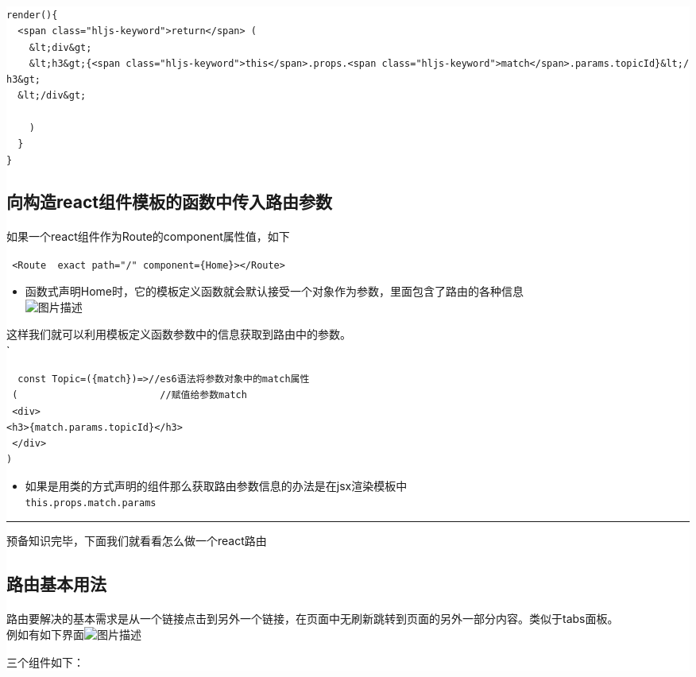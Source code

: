     render(){
      <span class="hljs-keyword">return</span> (
        &lt;div&gt;
        &lt;h3&gt;{<span class="hljs-keyword">this</span>.props.<span class="hljs-keyword">match</span>.params.topicId}&lt;/h3&gt;
      &lt;/div&gt;
    
        )
      }
    }
</code></pre>
<h2 id="articleHeader1">向构造react组件模板的函数中传入路由参数</h2>
<p>如果一个react组件作为Route的component属性值，如下</p>
<div class="widget-codetool" style="display:none;">
      <div class="widget-codetool--inner">
      <span class="selectCode code-tool" data-toggle="tooltip" data-placement="top" title="" data-original-title="全选"></span>
      <span type="button" class="copyCode code-tool" data-toggle="tooltip" data-placement="top" data-clipboard-text=" <Route  exact path=&quot;/&quot; component={Home}></Route>" title="" data-original-title="复制"></span>
      <span type="button" class="saveToNote code-tool" data-toggle="tooltip" data-placement="top" title="" data-original-title="放进笔记"></span>
      </div>
      </div><pre class="hljs xml"><code style="word-break: break-word; white-space: initial;"> <span class="hljs-tag">&lt;<span class="hljs-name">Route</span>  <span class="hljs-attr">exact</span> <span class="hljs-attr">path</span>=<span class="hljs-string">"/"</span> <span class="hljs-attr">component</span>=<span class="hljs-string">{Home}</span>&gt;</span><span class="hljs-tag">&lt;/<span class="hljs-name">Route</span>&gt;</span></code></pre>
<ul><li><p>函数式声明Home时，它的模板定义函数就会默认接受一个对象作为参数，里面包含了路由的各种信息<br><span class="img-wrap"><img data-src="/img/bVNoaH?w=840&amp;h=201" src="https://static.alili.tech/img/bVNoaH?w=840&amp;h=201" alt="图片描述" title="图片描述" style="cursor: pointer; display: inline;"></span></p></li></ul>
<p>这样我们就可以利用模板定义函数参数中的信息获取到路由中的参数。<br>`</p>
<div class="widget-codetool" style="display:none;">
      <div class="widget-codetool--inner">
      <span class="selectCode code-tool" data-toggle="tooltip" data-placement="top" title="" data-original-title="全选"></span>
      <span type="button" class="copyCode code-tool" data-toggle="tooltip" data-placement="top" data-clipboard-text="  const Topic=({match})=>//es6语法将参数对象中的match属性
 (                         //赋值给参数match
 <div>
<h3>{match.params.topicId}</h3>
 </div>
)
" title="" data-original-title="复制"></span>
      <span type="button" class="saveToNote code-tool" data-toggle="tooltip" data-placement="top" title="" data-original-title="放进笔记"></span>
      </div>
      </div><pre class="hljs dts"><code>  const Topic=({match})=&gt;<span class="hljs-comment">//es6语法将参数对象中的match属性</span>
 (                         <span class="hljs-comment">//赋值给参数match</span>
 <span class="hljs-params">&lt;div&gt;</span>
<span class="hljs-params">&lt;h3&gt;</span>{match.params.topicId}<span class="hljs-params">&lt;/h3&gt;</span>
 <span class="hljs-params">&lt;/div&gt;</span>
)
</code></pre>
<ul><li><p>如果是用类的方式声明的组件那么获取路由参数信息的办法是在jsx渲染模板中<br><code>this.props.match.params</code></p></li></ul>
<hr>
<p>预备知识完毕，下面我们就看看怎么做一个react路由</p>
<h2 id="articleHeader2">路由基本用法</h2>
<p>路由要解决的基本需求是从一个链接点击到另外一个链接，在页面中无刷新跳转到页面的另外一部分内容。类似于tabs面板。<br>例如有如下界面<span class="img-wrap"><img data-src="/img/bVNojP?w=353&amp;h=298" src="https://static.alili.tech/img/bVNojP?w=353&amp;h=298" alt="图片描述" title="图片描述" style="cursor: pointer;"></span></p>
<p>三个组件如下：</p>
<div class="widget-codetool" style="display:none;">
      <div class="widget-codetool--inner">